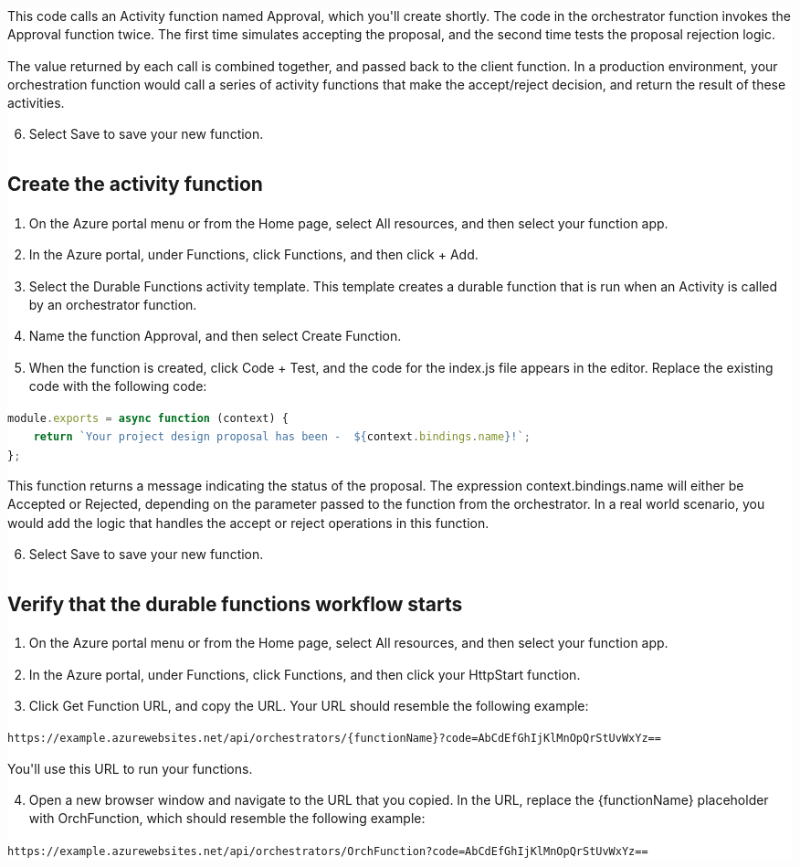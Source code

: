 This code calls an Activity function named Approval, which you'll create shortly. The code in the orchestrator function invokes the Approval function twice. The first time simulates accepting the proposal, and the second time tests the proposal rejection logic.

The value returned by each call is combined together, and passed back to the client function. In a production environment, your orchestration function would call a series of activity functions that make the accept/reject decision, and return the result of these activities.

6. Select Save to save your new function.

## Create the activity function

1. On the Azure portal menu or from the Home page, select All resources, and then select your function app.

2. In the Azure portal, under Functions, click Functions, and then click + Add.

3. Select the Durable Functions activity template. This template creates a durable function that is run when an Activity is called by an orchestrator function.

4. Name the function Approval, and then select Create Function.

5. When the function is created, click Code + Test, and the code for the index.js file appears in the editor. Replace the existing code with the following code:

```Javascript
module.exports = async function (context) {
    return `Your project design proposal has been -  ${context.bindings.name}!`;
};
```

This function returns a message indicating the status of the proposal. The expression context.bindings.name will either be Accepted or Rejected, depending on the parameter passed to the function from the orchestrator. In a real world scenario, you would add the logic that handles the accept or reject operations in this function.

6. Select Save to save your new function.

## Verify that the durable functions workflow starts

1. On the Azure portal menu or from the Home page, select All resources, and then select your function app.

2. In the Azure portal, under Functions, click Functions, and then click your HttpStart function.

3. Click Get Function URL, and copy the URL. Your URL should resemble the following example:

```
https://example.azurewebsites.net/api/orchestrators/{functionName}?code=AbCdEfGhIjKlMnOpQrStUvWxYz==
```

You'll use this URL to run your functions.

4. Open a new browser window and navigate to the URL that you copied. In the URL, replace the {functionName} placeholder with OrchFunction, which should resemble the following example:

```
https://example.azurewebsites.net/api/orchestrators/OrchFunction?code=AbCdEfGhIjKlMnOpQrStUvWxYz==
```
